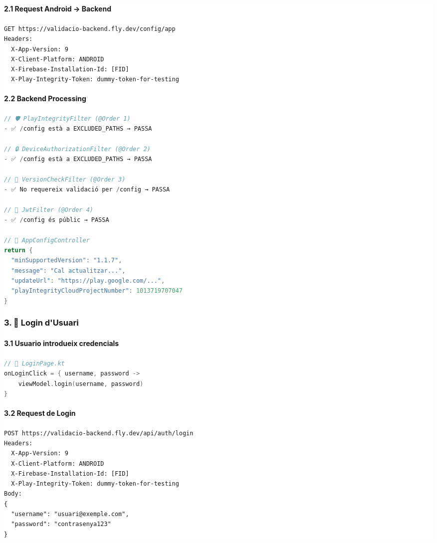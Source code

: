 #### **2.1 Request Android → Backend**
```
GET https://validacio-backend.fly.dev/config/app
Headers:
  X-App-Version: 9
  X-Client-Platform: ANDROID
  X-Firebase-Installation-Id: [FID]
  X-Play-Integrity-Token: dummy-token-for-testing
```

#### **2.2 Backend Processing**
```java
// 🛡️ PlayIntegrityFilter (@Order 1)
- ✅ /config està a EXCLUDED_PATHS → PASSA

// 🔒 DeviceAuthorizationFilter (@Order 2)  
- ✅ /config està a EXCLUDED_PATHS → PASSA

// 📱 VersionCheckFilter (@Order 3)
- ✅ No requereix validació per /config → PASSA

// 🔑 JwtFilter (@Order 4)
- ✅ /config és públic → PASSA

// 🎯 AppConfigController
return {
  "minSupportedVersion": "1.1.7",
  "message": "Cal actualitzar...",
  "updateUrl": "https://play.google.com/...",
  "playIntegrityCloudProjectNumber": 1013719707047
}
```

### **3. 🔑 Login d'Usuari**

#### **3.1 Usuario introdueix credencials**
```kotlin
// 📱 LoginPage.kt
onLoginClick = { username, password ->
    viewModel.login(username, password)
}
```

#### **3.2 Request de Login**
```
POST https://validacio-backend.fly.dev/api/auth/login
Headers:
  X-App-Version: 9
  X-Client-Platform: ANDROID  
  X-Firebase-Installation-Id: [FID]
  X-Play-Integrity-Token: dummy-token-for-testing
Body:
{
  "username": "usuari@exemple.com",
  "password": "contrasenya123"
}
```
